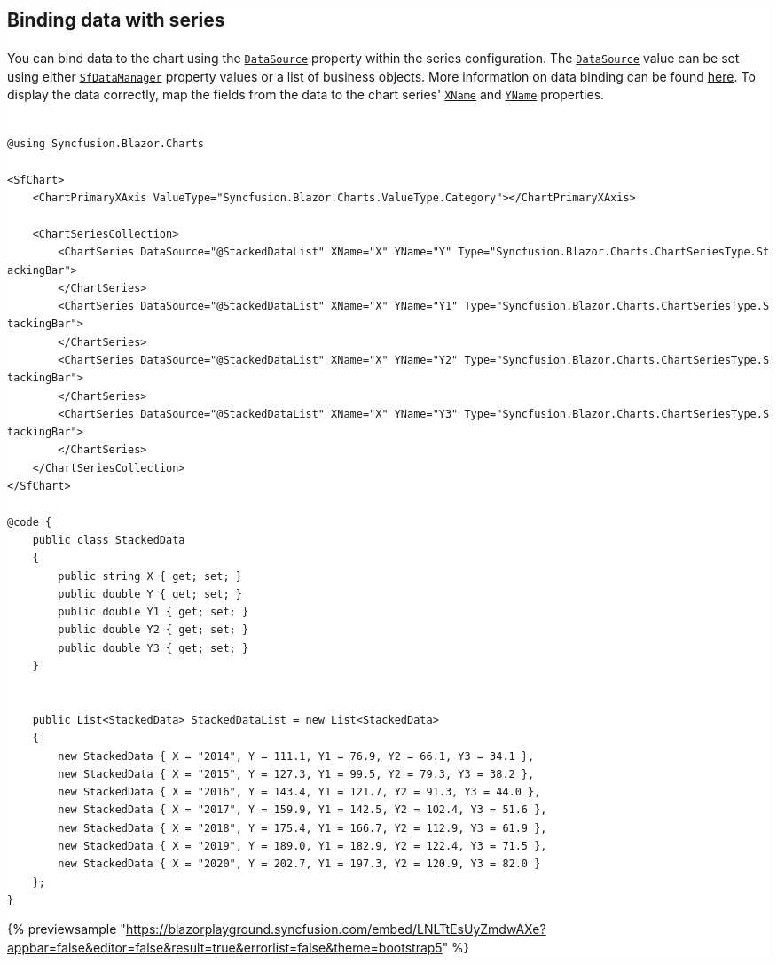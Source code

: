 ## Binding data with series

You can bind data to the chart using the [`DataSource`](https://help.syncfusion.com/cr/blazor/Syncfusion.Blazor.Charts.ChartSeries.html#Syncfusion_Blazor_Charts_ChartSeries_DataSource) property within the series configuration. The [`DataSource`](https://help.syncfusion.com/cr/blazor/Syncfusion.Blazor.Charts.ChartSeries.html#Syncfusion_Blazor_Charts_ChartSeries_DataSource) value can be set using either [`SfDataManager`](https://help.syncfusion.com/cr/blazor/Syncfusion.Blazor.Data.SfDataManager.html) property values or a list of business objects. More information on data binding can be found [here](../working-with-data). To display the data correctly, map the fields from the data to the chart series' [`XName`](https://help.syncfusion.com/cr/blazor/Syncfusion.Blazor.Charts.ChartSeries.html#Syncfusion_Blazor_Charts_ChartSeries_XName) and [`YName`](https://help.syncfusion.com/cr/blazor/Syncfusion.Blazor.Charts.ChartSeries.html#Syncfusion_Blazor_Charts_ChartSeries_YName) properties.

```cshtml

@using Syncfusion.Blazor.Charts

<SfChart>
    <ChartPrimaryXAxis ValueType="Syncfusion.Blazor.Charts.ValueType.Category"></ChartPrimaryXAxis>

    <ChartSeriesCollection>
        <ChartSeries DataSource="@StackedDataList" XName="X" YName="Y" Type="Syncfusion.Blazor.Charts.ChartSeriesType.StackingBar">
        </ChartSeries>
        <ChartSeries DataSource="@StackedDataList" XName="X" YName="Y1" Type="Syncfusion.Blazor.Charts.ChartSeriesType.StackingBar">
        </ChartSeries>
        <ChartSeries DataSource="@StackedDataList" XName="X" YName="Y2" Type="Syncfusion.Blazor.Charts.ChartSeriesType.StackingBar">
        </ChartSeries>
        <ChartSeries DataSource="@StackedDataList" XName="X" YName="Y3" Type="Syncfusion.Blazor.Charts.ChartSeriesType.StackingBar">
        </ChartSeries>
    </ChartSeriesCollection>
</SfChart>

@code {
    public class StackedData
    {
        public string X { get; set; }
        public double Y { get; set; }
        public double Y1 { get; set; }
        public double Y2 { get; set; }
        public double Y3 { get; set; }
    }


    public List<StackedData> StackedDataList = new List<StackedData>
    {
        new StackedData { X = "2014", Y = 111.1, Y1 = 76.9, Y2 = 66.1, Y3 = 34.1 },
        new StackedData { X = "2015", Y = 127.3, Y1 = 99.5, Y2 = 79.3, Y3 = 38.2 },
        new StackedData { X = "2016", Y = 143.4, Y1 = 121.7, Y2 = 91.3, Y3 = 44.0 },
        new StackedData { X = "2017", Y = 159.9, Y1 = 142.5, Y2 = 102.4, Y3 = 51.6 },
        new StackedData { X = "2018", Y = 175.4, Y1 = 166.7, Y2 = 112.9, Y3 = 61.9 },
        new StackedData { X = "2019", Y = 189.0, Y1 = 182.9, Y2 = 122.4, Y3 = 71.5 },
        new StackedData { X = "2020", Y = 202.7, Y1 = 197.3, Y2 = 120.9, Y3 = 82.0 }
    };
}

``` 
{% previewsample "https://blazorplayground.syncfusion.com/embed/LNLTtEsUyZmdwAXe?appbar=false&editor=false&result=true&errorlist=false&theme=bootstrap5" %}
